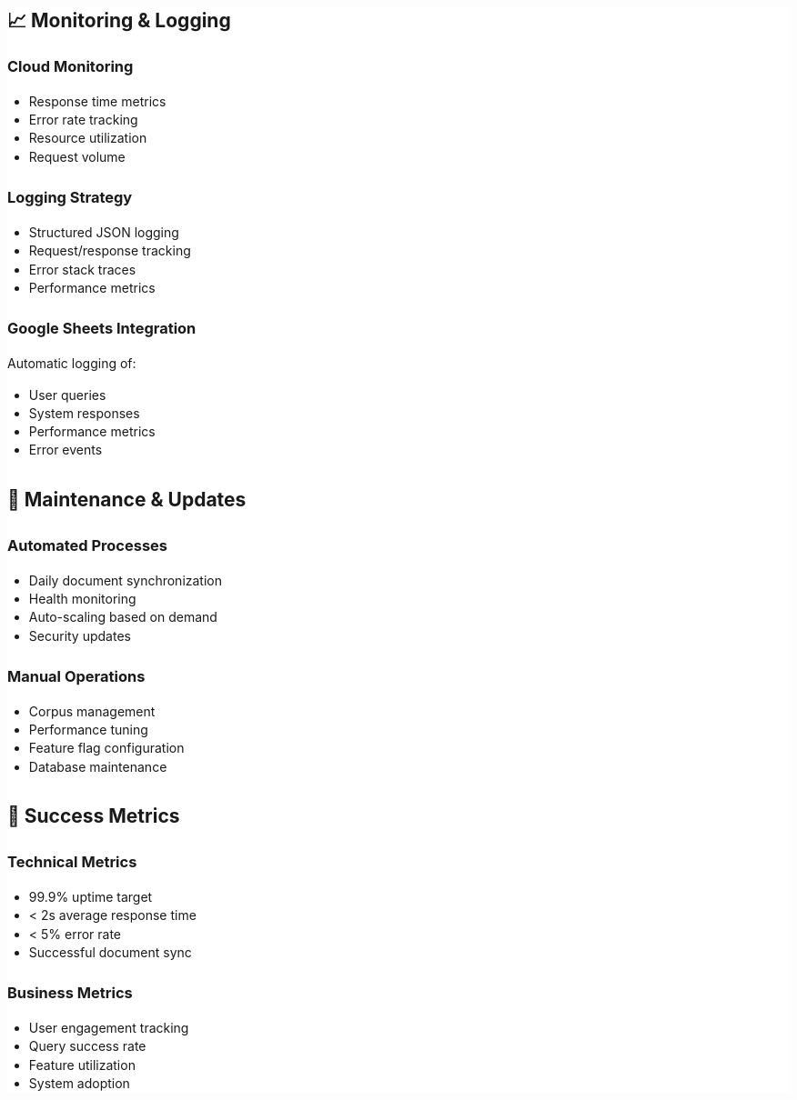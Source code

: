 ## 📈 Monitoring & Logging

### Cloud Monitoring
- Response time metrics
- Error rate tracking
- Resource utilization
- Request volume

### Logging Strategy
- Structured JSON logging
- Request/response tracking
- Error stack traces
- Performance metrics

### Google Sheets Integration
Automatic logging of:
- User queries
- System responses
- Performance metrics
- Error events

## 🔧 Maintenance & Updates

### Automated Processes
- Daily document synchronization
- Health monitoring
- Auto-scaling based on demand
- Security updates

### Manual Operations
- Corpus management
- Performance tuning
- Feature flag configuration
- Database maintenance

## 🎯 Success Metrics

### Technical Metrics
- 99.9% uptime target
- < 2s average response time
- < 5% error rate
- Successful document sync

### Business Metrics
- User engagement tracking
- Query success rate
- Feature utilization
- System adoption
